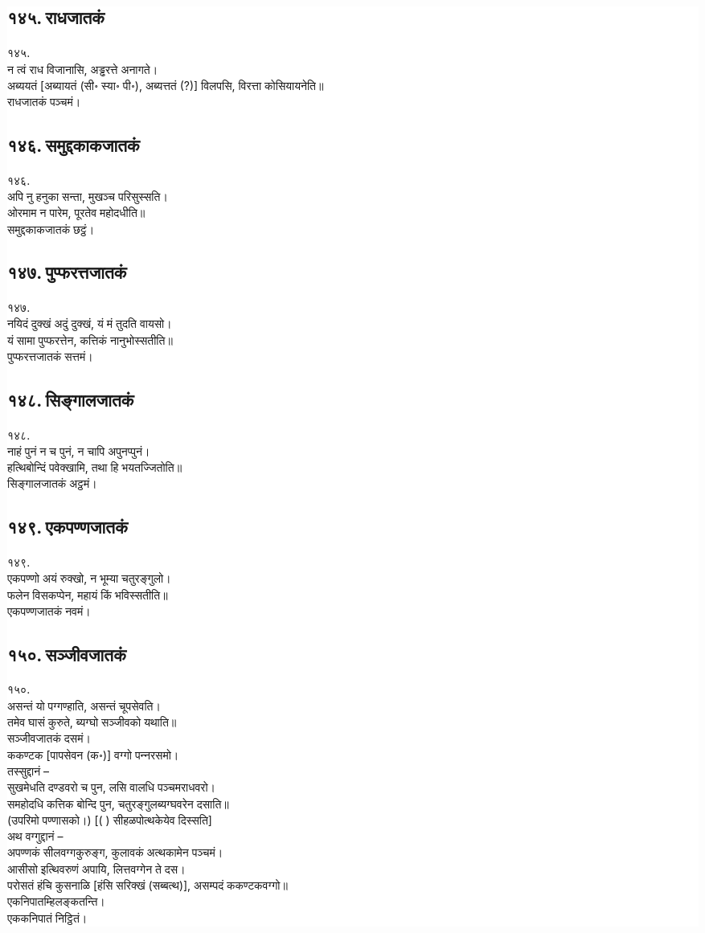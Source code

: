 
## १४५. राधजातकं

१४५.  
न त्वं राध विजानासि, अड्ढरत्ते अनागते।  
अब्ययतं [अब्यायतं (सी॰ स्या॰ पी॰), अब्यत्ततं (?)] विलपसि, विरत्ता कोसियायनेति॥  
राधजातकं पञ्‍चमं।  


## १४६. समुद्दकाकजातकं

१४६.  
अपि नु हनुका सन्ता, मुखञ्‍च परिसुस्सति।  
ओरमाम न पारेम, पूरतेव महोदधीति॥  
समुद्दकाकजातकं छट्ठं।  


## १४७. पुप्फरत्तजातकं

१४७.  
नयिदं दुक्खं अदुं दुक्खं, यं मं तुदति वायसो।  
यं सामा पुप्फरत्तेन, कत्तिकं नानुभोस्सतीति॥  
पुप्फरत्तजातकं सत्तमं।  


## १४८. सिङ्गालजातकं

१४८.  
नाहं पुनं न च पुनं, न चापि अपुनप्पुनं।  
हत्थिबोन्दिं पवेक्खामि, तथा हि भयतज्‍जितोति॥  
सिङ्गालजातकं अट्ठमं।  


## १४९. एकपण्णजातकं

१४९.  
एकपण्णो अयं रुक्खो, न भूम्या चतुरङ्गुलो।  
फलेन विसकप्पेन, महायं किं भविस्सतीति॥  
एकपण्णजातकं नवमं।  


## १५०. सञ्‍जीवजातकं

१५०.  
असन्तं यो पग्गण्हाति, असन्तं चूपसेवति।  
तमेव घासं कुरुते, ब्यग्घो सञ्‍जीवको यथाति॥  
सञ्‍जीवजातकं दसमं।  
ककण्टक [पापसेवन (क॰)] वग्गो पन्‍नरसमो।  
तस्सुद्दानं –  
सुखमेधति दण्डवरो च पुन, लसि वालधि पञ्‍चमराधवरो।  
समहोदधि कत्तिक बोन्दि पुन, चतुरङ्गुलब्यग्घवरेन दसाति॥  
(उपरिमो पण्णासको।) [( ) सीहळपोत्थकेयेव दिस्सति]  
अथ वग्गुद्दानं –  
अपण्णकं सीलवग्गकुरुङ्ग, कुलावकं अत्थकामेन पञ्‍चमं।  
आसीसो इत्थिवरुणं अपायि, लित्तवग्गेन ते दस।  
परोसतं हंचि कुसनाळि [हंसि सरिक्खं (सब्बत्थ)], असम्पदं ककण्टकवग्गो॥  
एकनिपातम्हिलङ्कतन्ति।  
एककनिपातं निट्ठितं।  